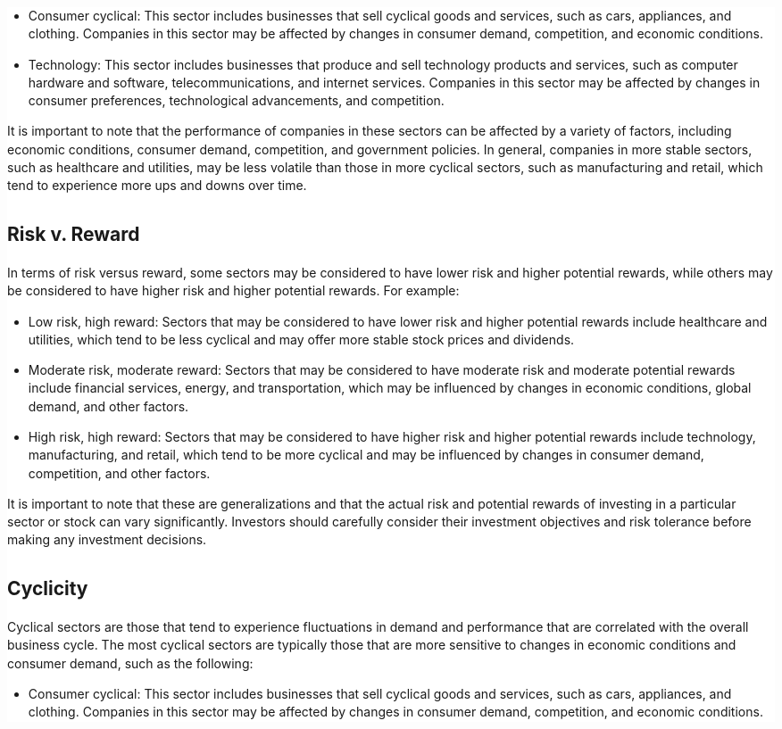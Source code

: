 - Consumer cyclical: This sector includes businesses that sell cyclical goods
  and services, such as cars, appliances, and clothing. Companies in this
  sector may be affected by changes in consumer demand, competition, and
  economic conditions.

- Technology: This sector includes businesses that produce and sell technology
  products and services, such as computer hardware and software,
  telecommunications, and internet services. Companies in this sector may be
  affected by changes in consumer preferences, technological advancements, and
  competition.

It is important to note that the performance of companies in these sectors can
be affected by a variety of factors, including economic conditions, consumer
demand, competition, and government policies. In general, companies in more
stable sectors, such as healthcare and utilities, may be less volatile than
those in more cyclical sectors, such as manufacturing and retail, which tend to
experience more ups and downs over time.

## Risk v. Reward

In terms of risk versus reward, some sectors may be considered to have lower
risk and higher potential rewards, while others may be considered to have
higher risk and higher potential rewards. For example:

- Low risk, high reward: Sectors that may be considered to have lower risk and
  higher potential rewards include healthcare and utilities, which tend to be
  less cyclical and may offer more stable stock prices and dividends.

- Moderate risk, moderate reward: Sectors that may be considered to have
  moderate risk and moderate potential rewards include financial services,
  energy, and transportation, which may be influenced by changes in economic
  conditions, global demand, and other factors.

- High risk, high reward: Sectors that may be considered to have higher risk
  and higher potential rewards include technology, manufacturing, and retail,
  which tend to be more cyclical and may be influenced by changes in consumer
  demand, competition, and other factors.

It is important to note that these are generalizations and that the actual risk
and potential rewards of investing in a particular sector or stock can vary
significantly. Investors should carefully consider their investment objectives
and risk tolerance before making any investment decisions.

## Cyclicity

Cyclical sectors are those that tend to experience fluctuations in demand and
performance that are correlated with the overall business cycle. The most
cyclical sectors are typically those that are more sensitive to changes in
economic conditions and consumer demand, such as the following:

- Consumer cyclical: This sector includes businesses that sell cyclical goods
  and services, such as cars, appliances, and clothing. Companies in this
  sector may be affected by changes in consumer demand, competition, and
  economic conditions.

